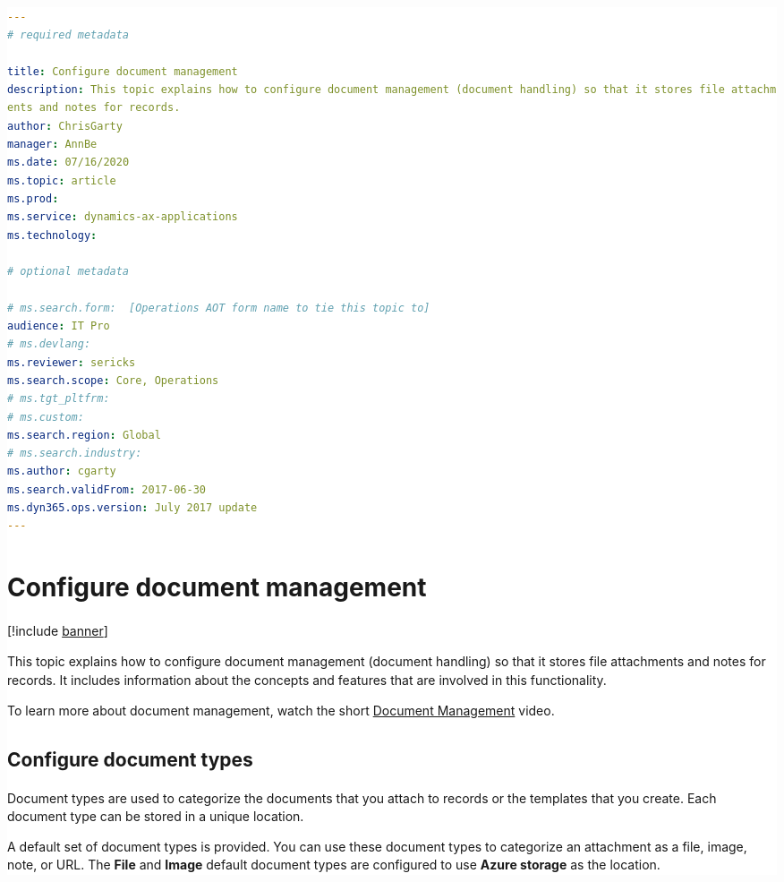 ```yaml
---
# required metadata

title: Configure document management
description: This topic explains how to configure document management (document handling) so that it stores file attachments and notes for records.
author: ChrisGarty
manager: AnnBe
ms.date: 07/16/2020
ms.topic: article
ms.prod: 
ms.service: dynamics-ax-applications
ms.technology: 

# optional metadata

# ms.search.form:  [Operations AOT form name to tie this topic to]
audience: IT Pro
# ms.devlang: 
ms.reviewer: sericks
ms.search.scope: Core, Operations
# ms.tgt_pltfrm: 
# ms.custom: 
ms.search.region: Global
# ms.search.industry: 
ms.author: cgarty
ms.search.validFrom: 2017-06-30 
ms.dyn365.ops.version: July 2017 update 
---
```


# Configure document management

[!include [banner](../includes/banner.md)]

This topic explains how to configure document management (document handling) so that it stores file attachments and notes for records. It includes information about the concepts and features that are involved in this functionality.

To learn more about document management, watch the short [Document Management](https://www.youtube.com/watch?v=p4rl1CkiLN4&feature=youtu.be) video.

## Configure document types

Document types are used to categorize the documents that you attach to records or the templates that you create. Each document type can be stored in a unique location.

A default set of document types is provided. You can use these document types to categorize an attachment as a file, image, note, or URL. The **File** and **Image** default document types are configured to use **Azure storage** as the location.

